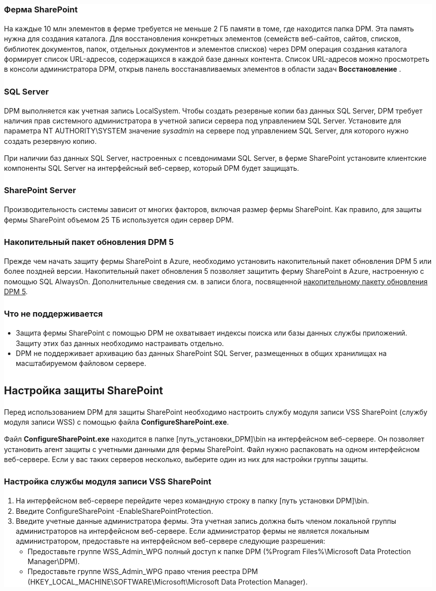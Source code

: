 ### <a name="sharepoint-farm"></a>Ферма SharePoint
На каждые 10 млн элементов в ферме требуется не меньше 2 ГБ памяти в томе, где находится папка DPM. Эта память нужна для создания каталога. Для восстановления конкретных элементов (семейств веб-сайтов, сайтов, списков, библиотек документов, папок, отдельных документов и элементов списков) через DPM операция создания каталога формирует список URL-адресов, содержащихся в каждой базе данных контента. Список URL-адресов можно просмотреть в консоли администратора DPM, открыв панель восстанавливаемых элементов в области задач **Восстановление** .

### <a name="sql-server"></a>SQL Server
DPM выполняется как учетная запись LocalSystem. Чтобы создать резервные копии баз данных SQL Server, DPM требует наличия прав системного администратора в учетной записи сервера под управлением SQL Server. Установите для параметра NT AUTHORITY\SYSTEM значение *sysadmin* на сервере под управлением SQL Server, для которого нужно создать резервную копию.

При наличии баз данных SQL Server, настроенных с псевдонимами SQL Server, в ферме SharePoint установите клиентские компоненты SQL Server на интерфейсный веб-сервер, который DPM будет защищать.

### <a name="sharepoint-server"></a>SharePoint Server
Производительность системы зависит от многих факторов, включая размер фермы SharePoint. Как правило, для защиты фермы SharePoint объемом 25 ТБ используется один сервер DPM.

### <a name="dpm-update-rollup-5"></a>Накопительный пакет обновления DPM 5
Прежде чем начать защиту фермы SharePoint в Azure, необходимо установить накопительный пакет обновления DPM 5 или более поздней версии. Накопительный пакет обновления 5 позволяет защитить ферму SharePoint в Azure, настроенную с помощью SQL AlwaysOn.
Дополнительные сведения см. в записи блога, посвященной [накопительному пакету обновления DPM 5](https://blogs.technet.com/b/dpm/archive/2015/02/11/update-rollup-5-for-system-center-2012-r2-data-protection-manager-is-now-available.aspx).

### <a name="whats-not-supported"></a>Что не поддерживается
* Защита фермы SharePoint с помощью DPM не охватывает индексы поиска или базы данных службы приложений. Защиту этих баз данных необходимо настраивать отдельно.
* DPM не поддерживает архивацию баз данных SharePoint SQL Server, размещенных в общих хранилищах на масштабируемом файловом сервере.

## <a name="configure-sharepoint-protection"></a>Настройка защиты SharePoint
Перед использованием DPM для защиты SharePoint необходимо настроить службу модуля записи VSS SharePoint (службу модуля записи WSS) с помощью файла **ConfigureSharePoint.exe**.

Файл **ConfigureSharePoint.exe** находится в папке [путь_установки_DPM]\bin на интерфейсном веб-сервере. Он позволяет установить агент защиты с учетными данными для фермы SharePoint. Файл нужно распаковать на одном интерфейсном веб-сервере. Если у вас таких серверов несколько, выберите один из них для настройки группы защиты.

### <a name="to-configure-the-sharepoint-vss-writer-service"></a>Настройка службы модуля записи VSS SharePoint
1. На интерфейсном веб-сервере перейдите через командную строку в папку [путь установки DPM]\bin\.
2. Введите ConfigureSharePoint -EnableSharePointProtection.
3. Введите учетные данные администратора фермы. Эта учетная запись должна быть членом локальной группы администраторов на интерфейсном веб-сервере. Если администратор фермы не является локальным администратором, предоставьте на интерфейсном веб-сервере следующие разрешения:
   * Предоставьте группе WSS_Admin_WPG полный доступ к папке DPM (%Program Files%\Microsoft Data Protection Manager\DPM).
   * Предоставьте группе WSS_Admin_WPG право чтения реестра DPM (HKEY_LOCAL_MACHINE\SOFTWARE\Microsoft\Microsoft Data Protection Manager).
